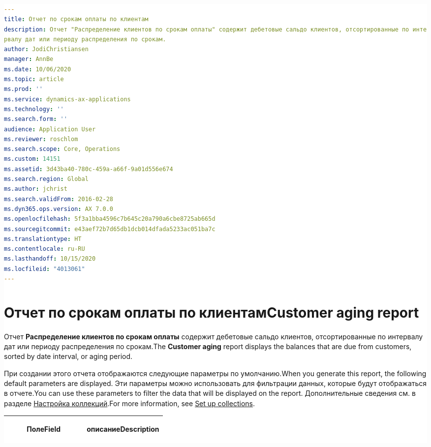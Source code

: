 ```yaml
---
title: Отчет по срокам оплаты по клиентам
description: Отчет "Распределение клиентов по срокам оплаты" содержит дебетовые сальдо клиентов, отсортированные по интервалу дат или периоду распределения по срокам.
author: JodiChristiansen
manager: AnnBe
ms.date: 10/06/2020
ms.topic: article
ms.prod: ''
ms.service: dynamics-ax-applications
ms.technology: ''
ms.search.form: ''
audience: Application User
ms.reviewer: roschlom
ms.search.scope: Core, Operations
ms.custom: 14151
ms.assetid: 3d43ba40-780c-459a-a66f-9a01d556e674
ms.search.region: Global
ms.author: jchrist
ms.search.validFrom: 2016-02-28
ms.dyn365.ops.version: AX 7.0.0
ms.openlocfilehash: 5f3a1bba4596c7b645c20a790a6cbe8725ab665d
ms.sourcegitcommit: e43aef72b7d65db1dcb014dfada5233ac051ba7c
ms.translationtype: HT
ms.contentlocale: ru-RU
ms.lasthandoff: 10/15/2020
ms.locfileid: "4013061"
---
```

# <a name="customer-aging-report"></a><span data-ttu-id="7b8a7-103">Отчет по срокам оплаты по клиентам</span><span class="sxs-lookup"><span data-stu-id="7b8a7-103">Customer aging report</span></span> 

<span data-ttu-id="7b8a7-104">Отчет **Распределение клиентов по срокам оплаты** содержит дебетовые сальдо клиентов, отсортированные по интервалу дат или периоду распределения по срокам.</span><span class="sxs-lookup"><span data-stu-id="7b8a7-104">The **Customer aging** report displays the balances that are due from customers, sorted by date interval, or aging period.</span></span>

<span data-ttu-id="7b8a7-105">При создании этого отчета отображаются следующие параметры по умолчанию.</span><span class="sxs-lookup"><span data-stu-id="7b8a7-105">When you generate this report, the following default parameters are displayed.</span></span> <span data-ttu-id="7b8a7-106">Эти параметры можно использовать для фильтрации данных, которые будут отображаться в отчете.</span><span class="sxs-lookup"><span data-stu-id="7b8a7-106">You can use these parameters to filter the data that will be displayed on the report.</span></span> <span data-ttu-id="7b8a7-107">Дополнительные сведения см. в разделе [Настройка коллекций](set-up-collections.md).</span><span class="sxs-lookup"><span data-stu-id="7b8a7-107">For more information, see [Set up collections](set-up-collections.md).</span></span>

<table>
<colgroup>
<col style="width: 50%" />
<col style="width: 50%" />
</colgroup>
<thead>
<tr class="header">
<th><p><span data-ttu-id="7b8a7-108">Поле</span><span class="sxs-lookup"><span data-stu-id="7b8a7-108">Field</span></span></p></th>
<th><p><span data-ttu-id="7b8a7-109">описание</span><span class="sxs-lookup"><span data-stu-id="7b8a7-109">Description</span></span></p></th>
</tr>
</thead>